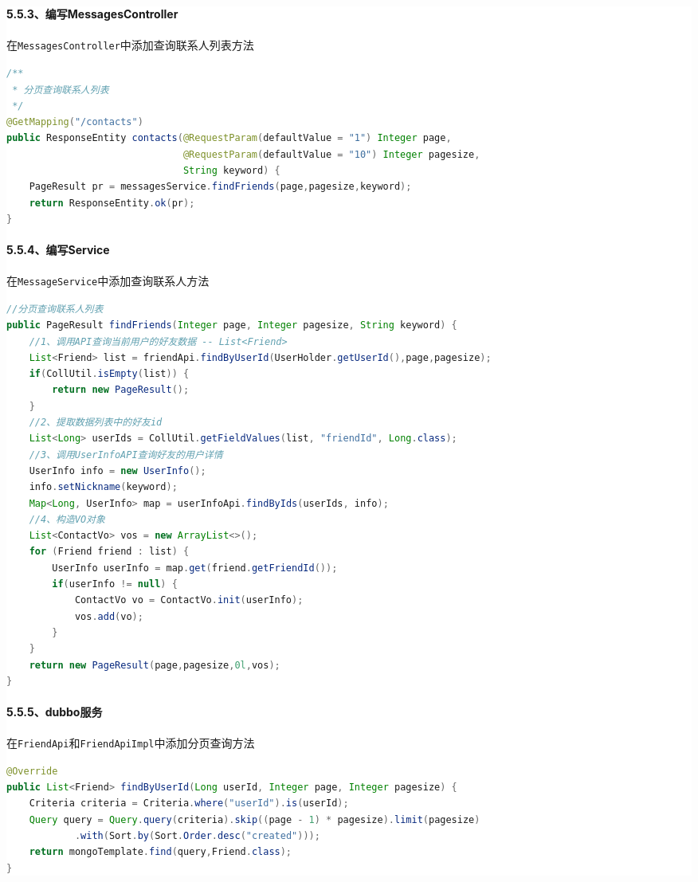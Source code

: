 #### 5.5.3、编写MessagesController

在`MessagesController`中添加查询联系人列表方法

```java
/**
 * 分页查询联系人列表
 */
@GetMapping("/contacts")
public ResponseEntity contacts(@RequestParam(defaultValue = "1") Integer page,
                               @RequestParam(defaultValue = "10") Integer pagesize,
                               String keyword) {
    PageResult pr = messagesService.findFriends(page,pagesize,keyword);
    return ResponseEntity.ok(pr);
}
```

#### 5.5.4、编写Service

在`MessageService`中添加查询联系人方法

```java
//分页查询联系人列表
public PageResult findFriends(Integer page, Integer pagesize, String keyword) {
    //1、调用API查询当前用户的好友数据 -- List<Friend>
    List<Friend> list = friendApi.findByUserId(UserHolder.getUserId(),page,pagesize);
    if(CollUtil.isEmpty(list)) {
        return new PageResult();
    }
    //2、提取数据列表中的好友id
    List<Long> userIds = CollUtil.getFieldValues(list, "friendId", Long.class);
    //3、调用UserInfoAPI查询好友的用户详情
    UserInfo info = new UserInfo();
    info.setNickname(keyword);
    Map<Long, UserInfo> map = userInfoApi.findByIds(userIds, info);
    //4、构造VO对象
    List<ContactVo> vos = new ArrayList<>();
    for (Friend friend : list) {
        UserInfo userInfo = map.get(friend.getFriendId());
        if(userInfo != null) {
            ContactVo vo = ContactVo.init(userInfo);
            vos.add(vo);
        }
    }
    return new PageResult(page,pagesize,0l,vos);
}
```

#### 5.5.5、dubbo服务

在`FriendApi`和`FriendApiImpl`中添加分页查询方法

```java
@Override
public List<Friend> findByUserId(Long userId, Integer page, Integer pagesize) {
    Criteria criteria = Criteria.where("userId").is(userId);
    Query query = Query.query(criteria).skip((page - 1) * pagesize).limit(pagesize)
            .with(Sort.by(Sort.Order.desc("created")));
    return mongoTemplate.find(query,Friend.class);
}
```

